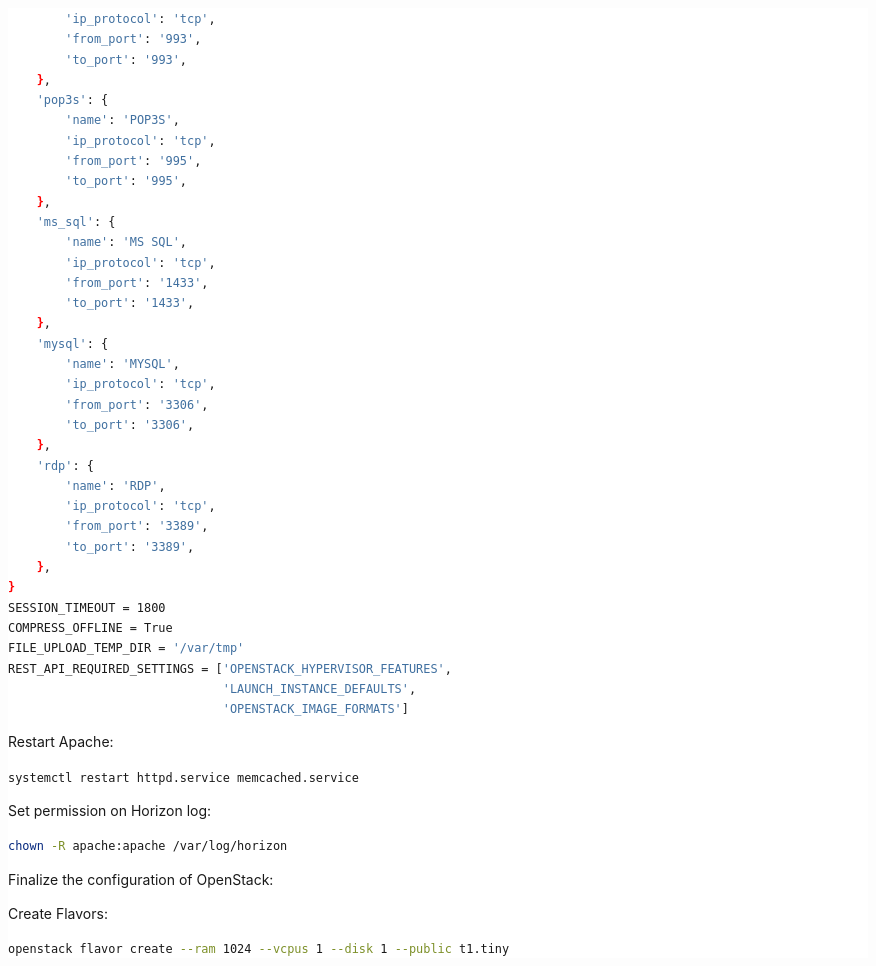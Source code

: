 ```bash
        'ip_protocol': 'tcp',
        'from_port': '993',
        'to_port': '993',
    },
    'pop3s': {
        'name': 'POP3S',
        'ip_protocol': 'tcp',
        'from_port': '995',
        'to_port': '995',
    },
    'ms_sql': {
        'name': 'MS SQL',
        'ip_protocol': 'tcp',
        'from_port': '1433',
        'to_port': '1433',
    },
    'mysql': {
        'name': 'MYSQL',
        'ip_protocol': 'tcp',
        'from_port': '3306',
        'to_port': '3306',
    },
    'rdp': {
        'name': 'RDP',
        'ip_protocol': 'tcp',
        'from_port': '3389',
        'to_port': '3389',
    },
}
SESSION_TIMEOUT = 1800
COMPRESS_OFFLINE = True
FILE_UPLOAD_TEMP_DIR = '/var/tmp'
REST_API_REQUIRED_SETTINGS = ['OPENSTACK_HYPERVISOR_FEATURES',
                              'LAUNCH_INSTANCE_DEFAULTS',
                              'OPENSTACK_IMAGE_FORMATS']
```

Restart Apache:

```bash
systemctl restart httpd.service memcached.service
```

Set permission on Horizon log:

```bash
chown -R apache:apache /var/log/horizon
```

Finalize the configuration of OpenStack:

Create Flavors:

```bash
openstack flavor create --ram 1024 --vcpus 1 --disk 1 --public t1.tiny
```
